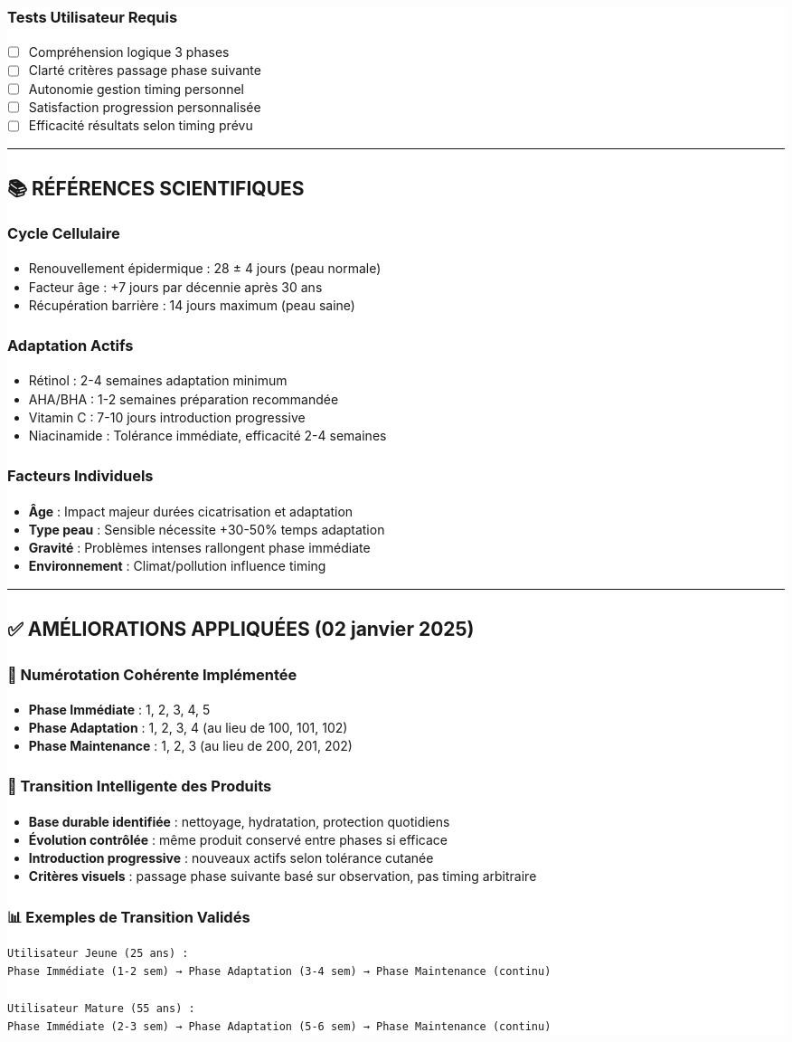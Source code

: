 ### **Tests Utilisateur Requis**
- [ ] Compréhension logique 3 phases
- [ ] Clarté critères passage phase suivante
- [ ] Autonomie gestion timing personnel
- [ ] Satisfaction progression personnalisée
- [ ] Efficacité résultats selon timing prévu

---

## 📚 **RÉFÉRENCES SCIENTIFIQUES**

### **Cycle Cellulaire**
- Renouvellement épidermique : 28 ± 4 jours (peau normale)
- Facteur âge : +7 jours par décennie après 30 ans
- Récupération barrière : 14 jours maximum (peau saine)

### **Adaptation Actifs**
- Rétinol : 2-4 semaines adaptation minimum
- AHA/BHA : 1-2 semaines préparation recommandée  
- Vitamin C : 7-10 jours introduction progressive
- Niacinamide : Tolérance immédiate, efficacité 2-4 semaines

### **Facteurs Individuels**
- **Âge** : Impact majeur durées cicatrisation et adaptation
- **Type peau** : Sensible nécessite +30-50% temps adaptation
- **Gravité** : Problèmes intenses rallongent phase immédiate
- **Environnement** : Climat/pollution influence timing

---

## ✅ **AMÉLIORATIONS APPLIQUÉES (02 janvier 2025)**

### **🎯 Numérotation Cohérente Implémentée**
- **Phase Immédiate** : 1, 2, 3, 4, 5
- **Phase Adaptation** : 1, 2, 3, 4 (au lieu de 100, 101, 102)
- **Phase Maintenance** : 1, 2, 3 (au lieu de 200, 201, 202)

### **🔄 Transition Intelligente des Produits**
- **Base durable identifiée** : nettoyage, hydratation, protection quotidiens
- **Évolution contrôlée** : même produit conservé entre phases si efficace
- **Introduction progressive** : nouveaux actifs selon tolérance cutanée
- **Critères visuels** : passage phase suivante basé sur observation, pas timing arbitraire

### **📊 Exemples de Transition Validés**
```
Utilisateur Jeune (25 ans) :
Phase Immédiate (1-2 sem) → Phase Adaptation (3-4 sem) → Phase Maintenance (continu)

Utilisateur Mature (55 ans) :
Phase Immédiate (2-3 sem) → Phase Adaptation (5-6 sem) → Phase Maintenance (continu)
```
